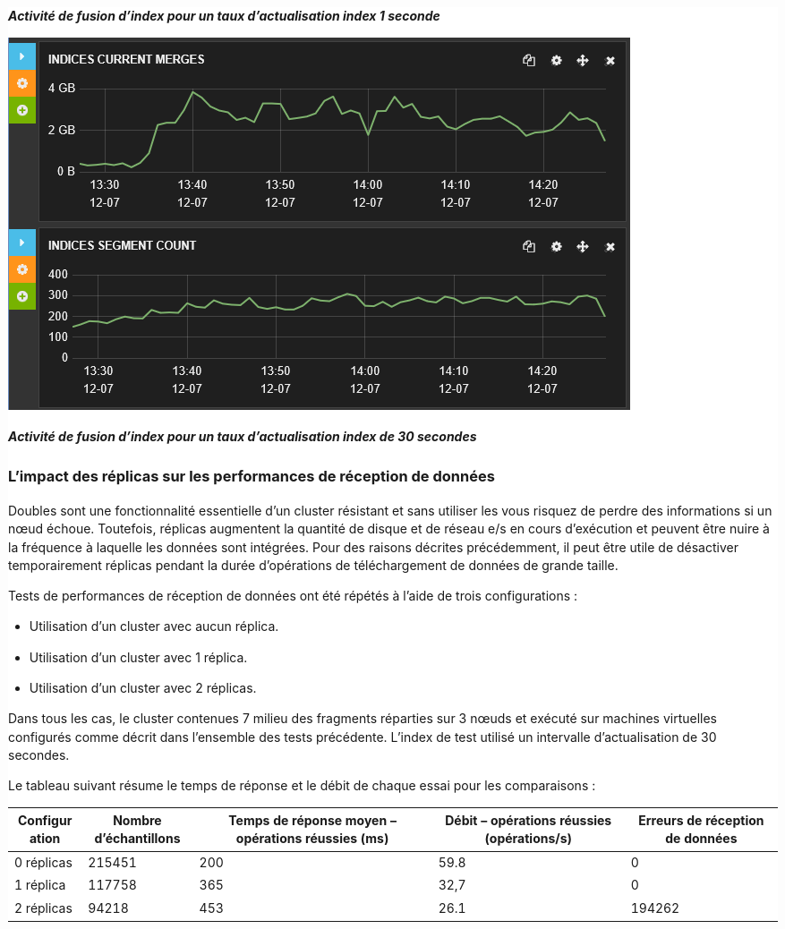 ***Activité de fusion d’index pour un taux d’actualisation index 1 seconde***

![](media/guidance-elasticsearch/data-ingestion-image16.png)

***Activité de fusion d’index pour un taux d’actualisation index de 30 secondes***

### <a name="the-impact-of-replicas-on-data-ingestion-performance"></a>L’impact des réplicas sur les performances de réception de données

Doubles sont une fonctionnalité essentielle d’un cluster résistant et sans utiliser les vous risquez de perdre des informations si un nœud échoue. Toutefois, réplicas augmentent la quantité de disque et de réseau e/s en cours d’exécution et peuvent être nuire à la fréquence à laquelle les données sont intégrées. Pour des raisons décrites précédemment, il peut être utile de désactiver temporairement réplicas pendant la durée d’opérations de téléchargement de données de grande taille.

Tests de performances de réception de données ont été répétés à l’aide de trois configurations :

* Utilisation d’un cluster avec aucun réplica.

* Utilisation d’un cluster avec 1 réplica.

* Utilisation d’un cluster avec 2 réplicas.

Dans tous les cas, le cluster contenues 7 milieu des fragments réparties sur 3 nœuds et exécuté sur machines virtuelles configurés comme décrit dans l’ensemble des tests précédente. L’index de test utilisé un intervalle d’actualisation de 30 secondes.

Le tableau suivant résume le temps de réponse et le débit de chaque essai pour les comparaisons :

| Configuration | Nombre d’échantillons | Temps de réponse moyen – opérations réussies (ms) | Débit – opérations réussies (opérations/s) | Erreurs de réception de données |
|---------------|--------------|----------------------------------------------------|---------------------------------------------------|--------------------------|
| 0 réplicas    | 215451       | 200                                                | 59.8                                              | 0                        |
| 1 réplica     | 117758       | 365                                                | 32,7                                              | 0                        |
| 2 réplicas    | 94218        | 453                                                | 26.1                                              | 194262                   |
